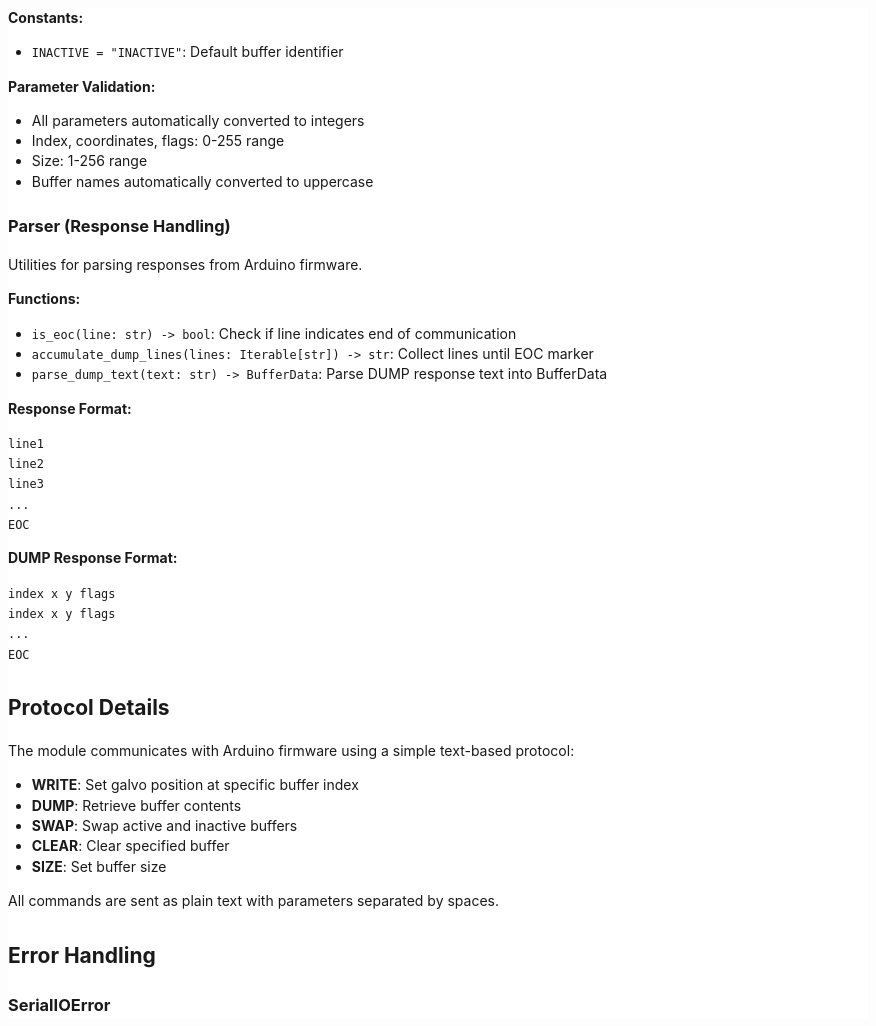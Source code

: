 **Constants:**

- `INACTIVE = "INACTIVE"`: Default buffer identifier

**Parameter Validation:**

- All parameters automatically converted to integers
- Index, coordinates, flags: 0-255 range
- Size: 1-256 range
- Buffer names automatically converted to uppercase

### Parser (Response Handling)

Utilities for parsing responses from Arduino firmware.

**Functions:**

- `is_eoc(line: str) -> bool`: Check if line indicates end of communication
- `accumulate_dump_lines(lines: Iterable[str]) -> str`: Collect lines until EOC marker
- `parse_dump_text(text: str) -> BufferData`: Parse DUMP response text into BufferData

**Response Format:**

```
line1
line2
line3
...
EOC
```

**DUMP Response Format:**

```
index x y flags
index x y flags
...
EOC
```

## Protocol Details

The module communicates with Arduino firmware using a simple text-based protocol:

- **WRITE**: Set galvo position at specific buffer index
- **DUMP**: Retrieve buffer contents
- **SWAP**: Swap active and inactive buffers
- **CLEAR**: Clear specified buffer
- **SIZE**: Set buffer size

All commands are sent as plain text with parameters separated by spaces.

## Error Handling

### SerialIOError
